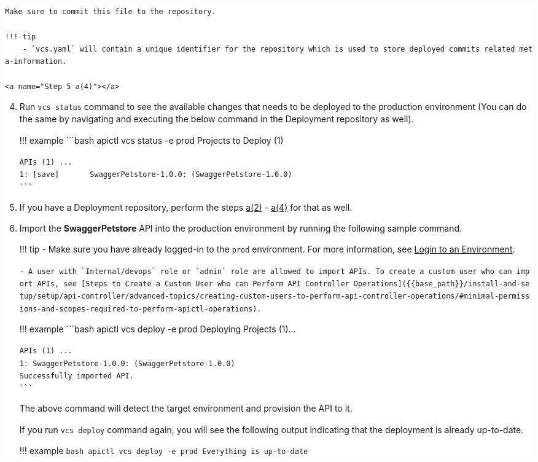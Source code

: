     Make sure to commit this file to the repository.   

    !!! tip
        - `vcs.yaml` will contain a unique identifier for the repository which is used to store deployed commits related meta-information.

    <a name="Step 5 a(4)"></a>

4.  Run `vcs status` command to see the available changes that needs to be deployed to the production environment (You can do the same by navigating and executing the below command in the Deployment repository as well).

    !!! example
        ```bash
        apictl vcs status -e prod
        Projects to Deploy (1)

        APIs (1) ...
        1: [save]		SwaggerPetstore-1.0.0: (SwaggerPetstore-1.0.0)
        ```

5. If you have a Deployment repository, perform the steps <a href="#Step 5 a(2)">a(2)</a> - <a href="#Step 5 a(4)">a(4)</a> for that as well.

6.  Import the **SwaggerPetstore** API into the production environment by running the following sample command.

    !!! tip
        - Make sure you have already logged-in to the `prod` environment. For more information, see 
        [Login to an Environment]({{base_path}}/install-and-setup/setup/api-controller/getting-started-with-wso2-api-controller/#login-to-an-environment).

        - A user with `Internal/devops` role or `admin` role are allowed to import APIs. To create a custom user who can import APIs, see [Steps to Create a Custom User who can Perform API Controller Operations]({{base_path}}/install-and-setup/setup/api-controller/advanced-topics/creating-custom-users-to-perform-api-controller-operations/#minimal-permissions-and-scopes-required-to-perform-apictl-operations).

    !!! example
        ```bash
        apictl vcs deploy -e prod
        Deploying Projects (1)...

        APIs (1) ...
        1: SwaggerPetstore-1.0.0: (SwaggerPetstore-1.0.0)
        Successfully imported API.
        ```

    The above command will detect the target environment and provision the API to it.

    If you run `vcs deploy` command again, you will see the following output indicating that the deployment is already up-to-date.

    !!! example
        ```bash
        apictl vcs deploy -e prod
        Everything is up-to-date
        ```
